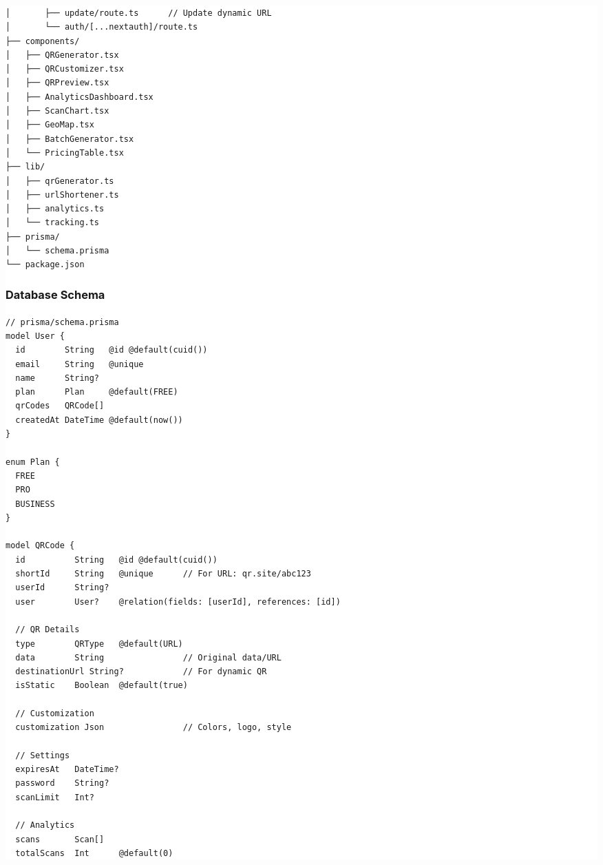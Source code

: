 ```
│       ├── update/route.ts      // Update dynamic URL
│       └── auth/[...nextauth]/route.ts
├── components/
│   ├── QRGenerator.tsx
│   ├── QRCustomizer.tsx
│   ├── QRPreview.tsx
│   ├── AnalyticsDashboard.tsx
│   ├── ScanChart.tsx
│   ├── GeoMap.tsx
│   ├── BatchGenerator.tsx
│   └── PricingTable.tsx
├── lib/
│   ├── qrGenerator.ts
│   ├── urlShortener.ts
│   ├── analytics.ts
│   └── tracking.ts
├── prisma/
│   └── schema.prisma
└── package.json
```

### Database Schema

```prisma
// prisma/schema.prisma
model User {
  id        String   @id @default(cuid())
  email     String   @unique
  name      String?
  plan      Plan     @default(FREE)
  qrCodes   QRCode[]
  createdAt DateTime @default(now())
}

enum Plan {
  FREE
  PRO
  BUSINESS
}

model QRCode {
  id          String   @id @default(cuid())
  shortId     String   @unique      // For URL: qr.site/abc123
  userId      String?
  user        User?    @relation(fields: [userId], references: [id])
  
  // QR Details
  type        QRType   @default(URL)
  data        String                // Original data/URL
  destinationUrl String?            // For dynamic QR
  isStatic    Boolean  @default(true)
  
  // Customization
  customization Json                // Colors, logo, style
  
  // Settings
  expiresAt   DateTime?
  password    String?
  scanLimit   Int?
  
  // Analytics
  scans       Scan[]
  totalScans  Int      @default(0)
```
